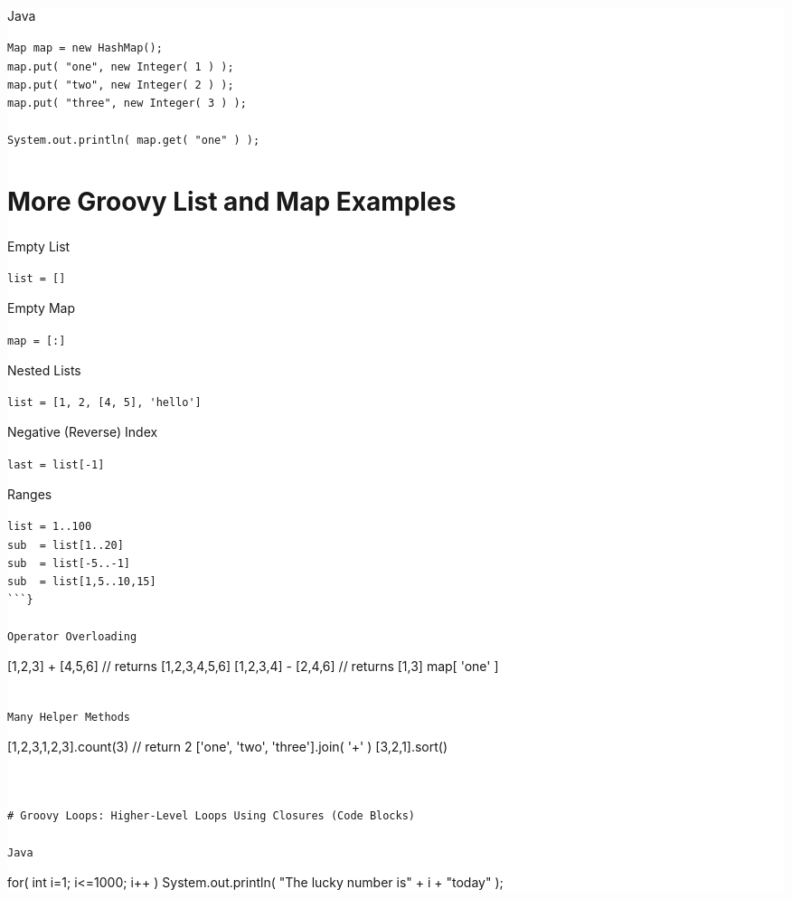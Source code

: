Java

```
Map map = new HashMap();
map.put( "one", new Integer( 1 ) );
map.put( "two", new Integer( 2 ) );
map.put( "three", new Integer( 3 ) );

System.out.println( map.get( "one" ) );
```


# More Groovy List and Map Examples

Empty List

```
list = []
```

Empty Map

```
map = [:]
```

Nested Lists

```
list = [1, 2, [4, 5], 'hello']
```

Negative (Reverse) Index

```
last = list[-1] 
```

Ranges

```
list = 1..100
sub  = list[1..20]
sub  = list[-5..-1]
sub  = list[1,5..10,15]
```}

Operator Overloading

```
[1,2,3] + [4,5,6]    // returns [1,2,3,4,5,6]
[1,2,3,4] - [2,4,6]  // returns [1,3]
map[ 'one' ]
```

Many Helper Methods

```
[1,2,3,1,2,3].count(3)  // return 2
['one', 'two', 'three'].join( '+' )
[3,2,1].sort()
```


# Groovy Loops: Higher-Level Loops Using Closures (Code Blocks)

Java

```
for( int i=1; i<=1000; i++ )
  System.out.println( "The lucky number is" + i + "today" );
